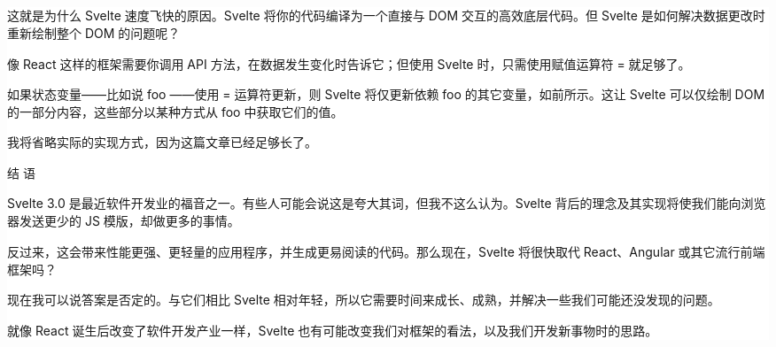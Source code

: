 这就是为什么 Svelte 速度飞快的原因。Svelte 将你的代码编译为一个直接与 DOM 交互的高效底层代码。但 Svelte 是如何解决数据更改时重新绘制整个 DOM 的问题呢？

像 React 这样的框架需要你调用 API 方法，在数据发生变化时告诉它；但使用 Svelte 时，只需使用赋值运算符 = 就足够了。

如果状态变量——比如说 foo ——使用 = 运算符更新，则 Svelte 将仅更新依赖 foo 的其它变量，如前所示。这让 Svelte 可以仅绘制 DOM 的一部分内容，这些部分以某种方式从 foo 中获取它们的值。

我将省略实际的实现方式，因为这篇文章已经足够长了。

结   语

Svelte 3.0 是最近软件开发业的福音之一。有些人可能会说这是夸大其词，但我不这么认为。Svelte 背后的理念及其实现将使我们能向浏览器发送更少的 JS 模版，却做更多的事情。

反过来，这会带来性能更强、更轻量的应用程序，并生成更易阅读的代码。那么现在，Svelte 将很快取代 React、Angular 或其它流行前端框架吗？

现在我可以说答案是否定的。与它们相比 Svelte 相对年轻，所以它需要时间来成长、成熟，并解决一些我们可能还没发现的问题。

就像 React 诞生后改变了软件开发产业一样，Svelte 也有可能改变我们对框架的看法，以及我们开发新事物时的思路。

